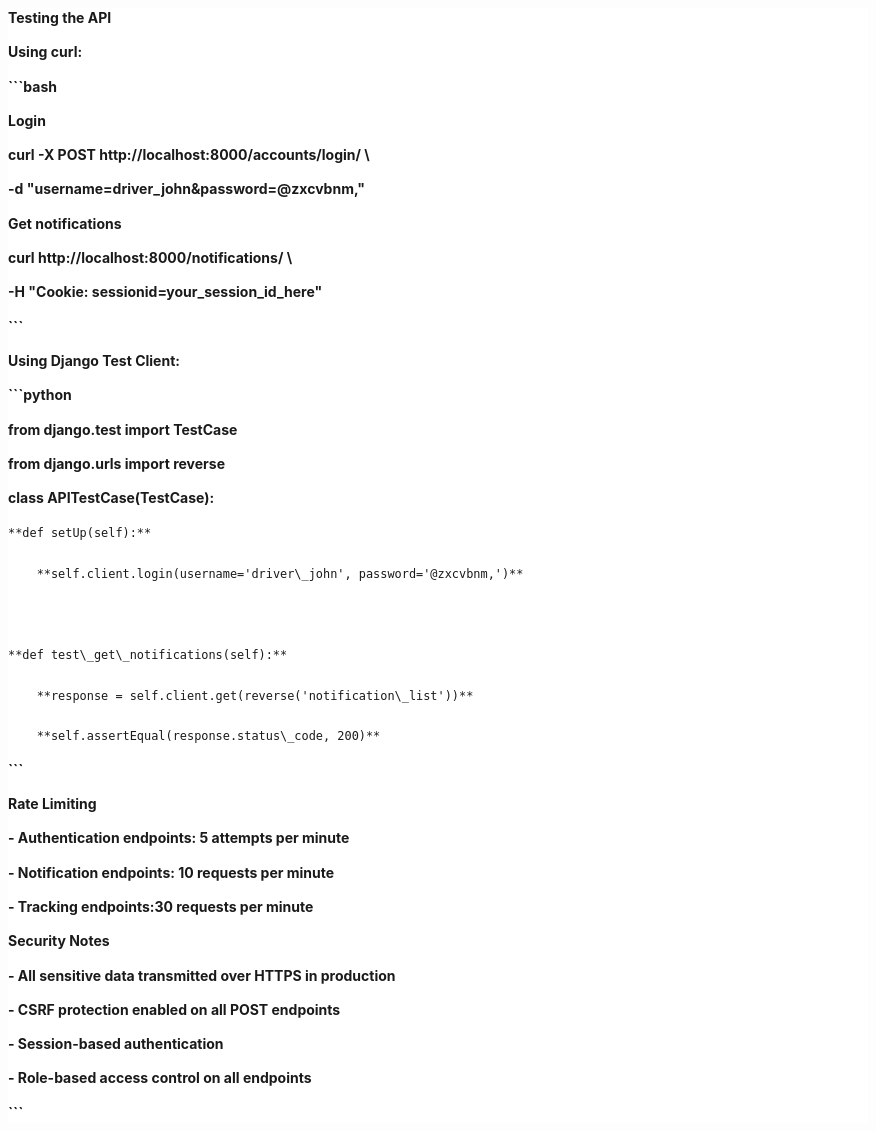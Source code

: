 
**Testing the API**



**Using curl:**

**```bash**

**Login**

**curl -X POST http://localhost:8000/accounts/login/ \\**

  **-d "username=driver\_john\&password=@zxcvbnm,"**



**Get notifications**

**curl http://localhost:8000/notifications/ \\**

  **-H "Cookie: sessionid=your\_session\_id\_here"**

**```**



**Using Django Test Client:**

**```python**

**from django.test import TestCase**

**from django.urls import reverse**



**class APITestCase(TestCase):**

    **def setUp(self):**

        **self.client.login(username='driver\_john', password='@zxcvbnm,')**

    

    **def test\_get\_notifications(self):**

        **response = self.client.get(reverse('notification\_list'))**

        **self.assertEqual(response.status\_code, 200)**

**```**



**Rate Limiting**

**- Authentication endpoints: 5 attempts per minute**

**- Notification endpoints: 10 requests per minute**

**- Tracking endpoints:30 requests per minute**



**Security Notes**

**- All sensitive data transmitted over HTTPS in production**

**- CSRF protection enabled on all POST endpoints**

**- Session-based authentication**

**- Role-based access control on all endpoints**

**```**



